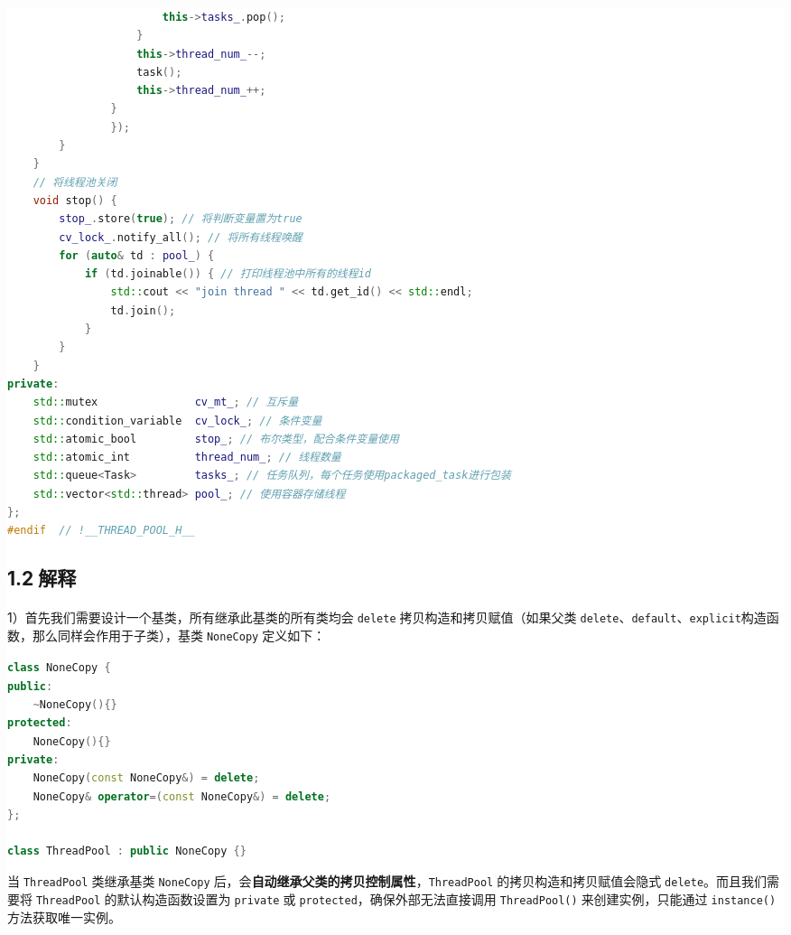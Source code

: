 ```cpp
                        this->tasks_.pop();
                    }
                    this->thread_num_--;
                    task();
                    this->thread_num_++;
                }
                });
        }
    }
    // 将线程池关闭
    void stop() {
        stop_.store(true); // 将判断变量置为true
        cv_lock_.notify_all(); // 将所有线程唤醒
        for (auto& td : pool_) {
            if (td.joinable()) { // 打印线程池中所有的线程id
                std::cout << "join thread " << td.get_id() << std::endl;
                td.join();
            }
        }
    }
private:
    std::mutex               cv_mt_; // 互斥量
    std::condition_variable  cv_lock_; // 条件变量
    std::atomic_bool         stop_; // 布尔类型，配合条件变量使用
    std::atomic_int          thread_num_; // 线程数量
    std::queue<Task>         tasks_; // 任务队列，每个任务使用packaged_task进行包装
    std::vector<std::thread> pool_; // 使用容器存储线程
};
#endif  // !__THREAD_POOL_H__
```

## 1.2 解释

1）首先我们需要设计一个基类，所有继承此基类的所有类均会 `delete` 拷贝构造和拷贝赋值（如果父类 `delete`、`default`、`explicit`构造函数，那么同样会作用于子类），基类 `NoneCopy` 定义如下：

```cpp
class NoneCopy {
public:
    ~NoneCopy(){}
protected:
    NoneCopy(){}
private:
    NoneCopy(const NoneCopy&) = delete;
    NoneCopy& operator=(const NoneCopy&) = delete;
};

class ThreadPool : public NoneCopy {}
```

当 `ThreadPool` 类继承基类 `NoneCopy` 后，会**自动继承父类的拷贝控制属性**，`ThreadPool` 的拷贝构造和拷贝赋值会隐式 `delete`。而且我们需要将 `ThreadPool` 的默认构造函数设置为 `private` 或 `protected`，确保外部无法直接调用 `ThreadPool()` 来创建实例，只能通过 `instance()` 方法获取唯一实例。

